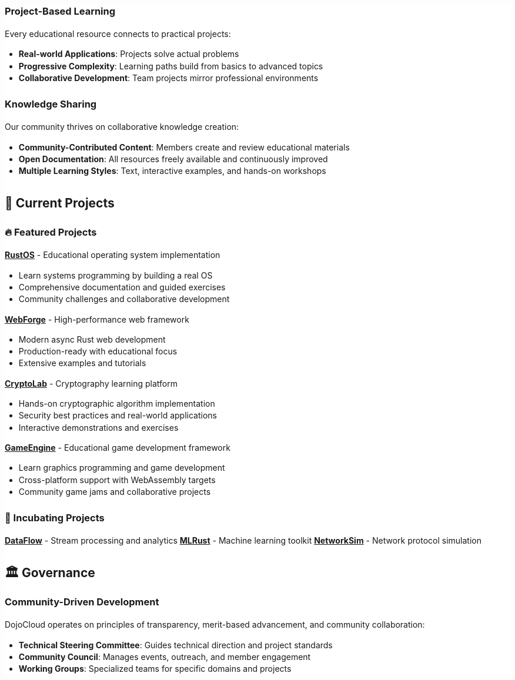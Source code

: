### Project-Based Learning
Every educational resource connects to practical projects:
- **Real-world Applications**: Projects solve actual problems
- **Progressive Complexity**: Learning paths build from basics to advanced topics
- **Collaborative Development**: Team projects mirror professional environments

### Knowledge Sharing
Our community thrives on collaborative knowledge creation:
- **Community-Contributed Content**: Members create and review educational materials
- **Open Documentation**: All resources freely available and continuously improved
- **Multiple Learning Styles**: Text, interactive examples, and hands-on workshops

## 🎯 Current Projects

### 🔥 Featured Projects

**[RustOS](https://github.com/dojocloud/rustos)** - Educational operating system implementation
- Learn systems programming by building a real OS
- Comprehensive documentation and guided exercises
- Community challenges and collaborative development

**[WebForge](https://github.com/dojocloud/webforge)** - High-performance web framework
- Modern async Rust web development
- Production-ready with educational focus
- Extensive examples and tutorials

**[CryptoLab](https://github.com/dojocloud/cryptolab)** - Cryptography learning platform
- Hands-on cryptographic algorithm implementation
- Security best practices and real-world applications
- Interactive demonstrations and exercises

**[GameEngine](https://github.com/dojocloud/gameengine)** - Educational game development framework
- Learn graphics programming and game development
- Cross-platform support with WebAssembly targets
- Community game jams and collaborative projects

### 🌱 Incubating Projects

**[DataFlow](https://github.com/dojocloud/dataflow)** - Stream processing and analytics
**[MLRust](https://github.com/dojocloud/mlrust)** - Machine learning toolkit
**[NetworkSim](https://github.com/dojocloud/networksim)** - Network protocol simulation

## 🏛️ Governance

### Community-Driven Development
DojoCloud operates on principles of transparency, merit-based advancement, and community collaboration:

- **Technical Steering Committee**: Guides technical direction and project standards
- **Community Council**: Manages events, outreach, and member engagement
- **Working Groups**: Specialized teams for specific domains and projects
